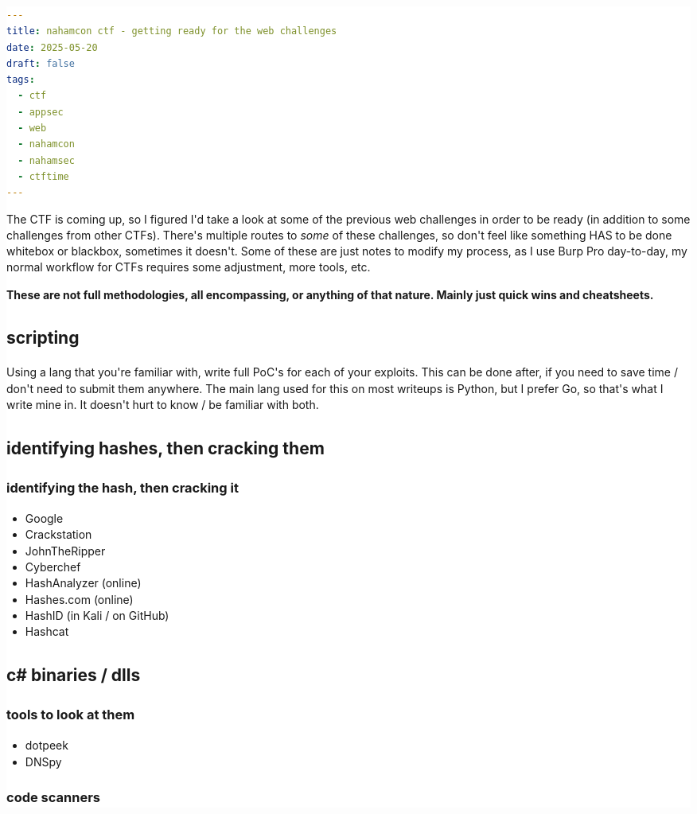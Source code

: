 ```yaml
---
title: nahamcon ctf - getting ready for the web challenges
date: 2025-05-20
draft: false
tags:
  - ctf
  - appsec
  - web
  - nahamcon
  - nahamsec
  - ctftime
---
```

The CTF is coming up, so I figured I'd take a look at some of the previous web challenges in order to be ready (in addition to some challenges from other CTFs). There's multiple routes to *some* of these challenges, so don't feel like something HAS to be done whitebox or blackbox, sometimes it doesn't. Some of these are just notes to modify my process, as I use Burp Pro day-to-day, my normal workflow for CTFs requires some adjustment, more tools, etc.

**These are not full methodologies, all encompassing, or anything of that nature. Mainly just quick wins and cheatsheets.**

## scripting

Using a lang that you're familiar with, write full PoC's for each of your exploits. This can be done after, if you need to save time / don't need to submit them anywhere. The main lang used for this on most writeups is Python, but I prefer Go, so that's what I write mine in. It doesn't hurt to know / be familiar with both.

## identifying hashes, then cracking them
### identifying the hash, then cracking it

- Google 
- Crackstation
- JohnTheRipper
- Cyberchef
- HashAnalyzer (online)
- Hashes.com (online)
- HashID (in Kali / on GitHub)
- Hashcat

## c# binaries / dlls
### tools to look at them
- dotpeek
- DNSpy

### code scanners
